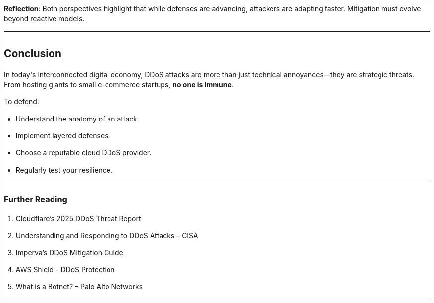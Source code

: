 **Reflection**: Both perspectives highlight that while defenses are advancing, attackers are adapting faster. Mitigation must evolve beyond reactive models.

---

## **Conclusion**

In today's interconnected digital economy, DDoS attacks are more than just technical annoyances—they are strategic threats. From hosting giants to small e-commerce startups, **no one is immune**.

To defend:

* Understand the anatomy of an attack.
    
* Implement layered defenses.
    
* Choose a reputable cloud DDoS provider.
    
* Regularly test your resilience.
    

---

### **Further Reading**

1. [Cloudflare’s 2025 DDoS Threat Report](https://blog.cloudflare.com/ddos-threat-report-for-2025-q1/)
    
2. [Understanding and Responding to DDoS Attacks – CISA](https://www.cisa.gov/sites/default/files/publications/understanding-and-responding-to-ddos-attacks_508c.pdf)
    
3. [Imperva’s DDoS Mitigation Guide](https://www.imperva.com/learn/ddos/ddos-attacks/)
    
4. [AWS Shield - DDoS Protection](https://aws.amazon.com/shield/)
    
5. [What is a Botnet? – Palo Alto Networks](https://www.paloaltonetworks.com/cyberpedia/what-is-botnet)
    

---